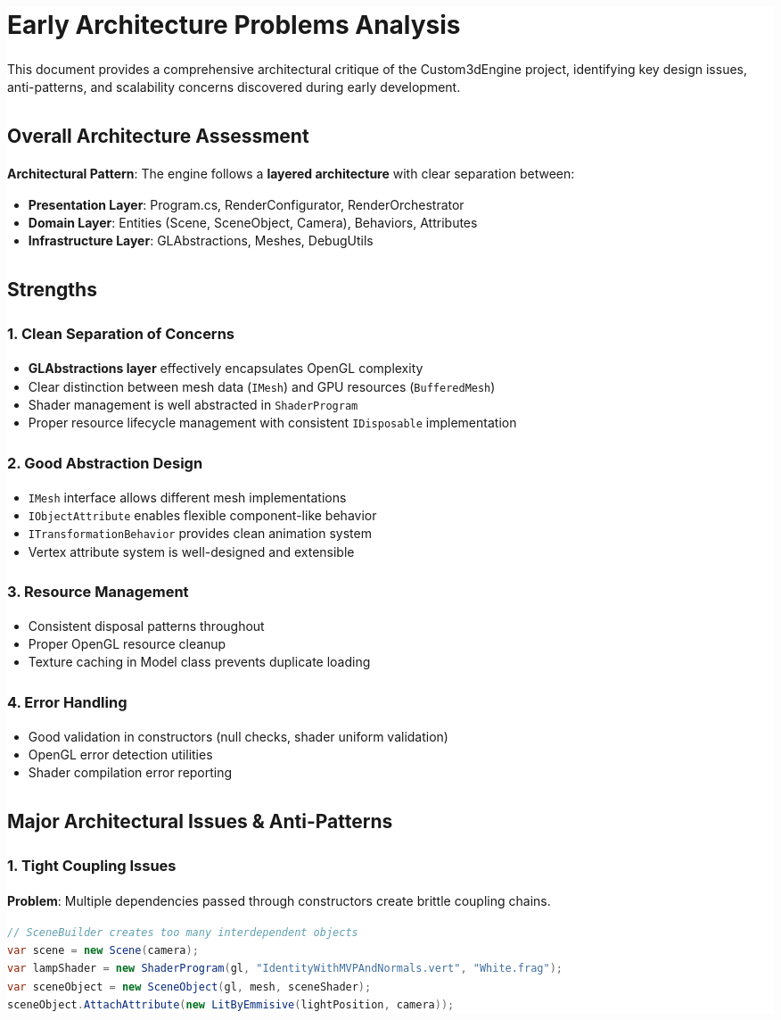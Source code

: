 # Early Architecture Problems Analysis

This document provides a comprehensive architectural critique of the Custom3dEngine project, identifying key design issues, anti-patterns, and scalability concerns discovered during early development.

## Overall Architecture Assessment

**Architectural Pattern**: The engine follows a **layered architecture** with clear separation between:
- **Presentation Layer**: Program.cs, RenderConfigurator, RenderOrchestrator  
- **Domain Layer**: Entities (Scene, SceneObject, Camera), Behaviors, Attributes
- **Infrastructure Layer**: GLAbstractions, Meshes, DebugUtils

## Strengths

### 1. Clean Separation of Concerns
- **GLAbstractions layer** effectively encapsulates OpenGL complexity
- Clear distinction between mesh data (`IMesh`) and GPU resources (`BufferedMesh`)  
- Shader management is well abstracted in `ShaderProgram`
- Proper resource lifecycle management with consistent `IDisposable` implementation

### 2. Good Abstraction Design
- `IMesh` interface allows different mesh implementations
- `IObjectAttribute` enables flexible component-like behavior
- `ITransformationBehavior` provides clean animation system
- Vertex attribute system is well-designed and extensible

### 3. Resource Management
- Consistent disposal patterns throughout
- Proper OpenGL resource cleanup
- Texture caching in Model class prevents duplicate loading

### 4. Error Handling
- Good validation in constructors (null checks, shader uniform validation)
- OpenGL error detection utilities
- Shader compilation error reporting

## Major Architectural Issues & Anti-Patterns

### 1. Tight Coupling Issues

**Problem**: Multiple dependencies passed through constructors create brittle coupling chains.

```csharp
// SceneBuilder creates too many interdependent objects
var scene = new Scene(camera);
var lampShader = new ShaderProgram(gl, "IdentityWithMVPAndNormals.vert", "White.frag");
var sceneObject = new SceneObject(gl, mesh, sceneShader);
sceneObject.AttachAttribute(new LitByEmmisive(lightPosition, camera));
```
